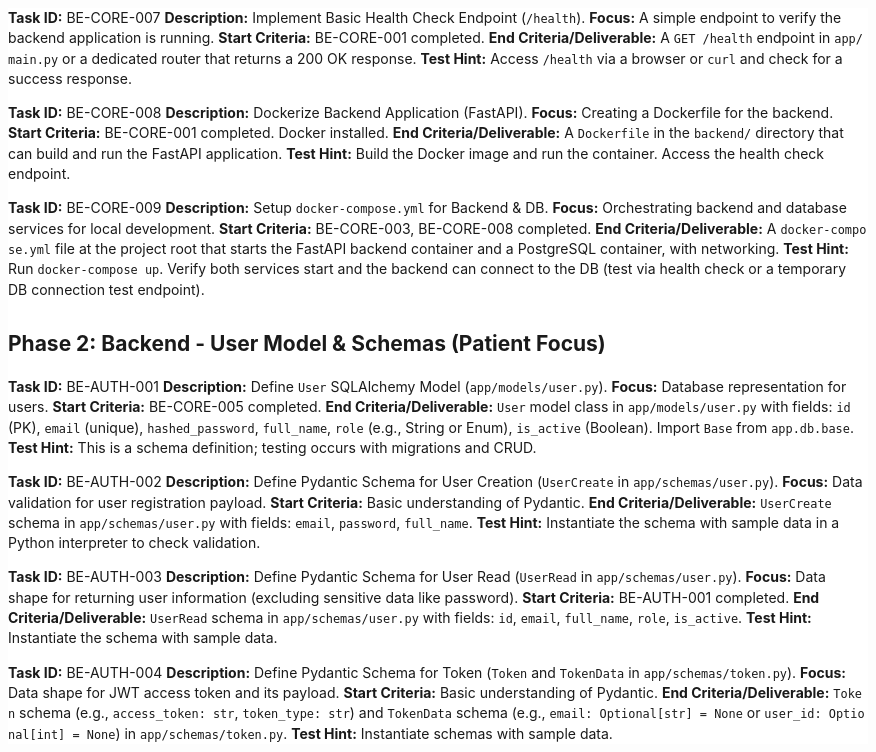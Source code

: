 **Task ID:** BE-CORE-007
**Description:** Implement Basic Health Check Endpoint (`/health`).
**Focus:** A simple endpoint to verify the backend application is running.
**Start Criteria:** BE-CORE-001 completed.
**End Criteria/Deliverable:** A `GET /health` endpoint in `app/main.py` or a dedicated router that returns a 200 OK response.
**Test Hint:** Access `/health` via a browser or `curl` and check for a success response.

**Task ID:** BE-CORE-008
**Description:** Dockerize Backend Application (FastAPI).
**Focus:** Creating a Dockerfile for the backend.
**Start Criteria:** BE-CORE-001 completed. Docker installed.
**End Criteria/Deliverable:** A `Dockerfile` in the `backend/` directory that can build and run the FastAPI application.
**Test Hint:** Build the Docker image and run the container. Access the health check endpoint.

**Task ID:** BE-CORE-009
**Description:** Setup `docker-compose.yml` for Backend & DB.
**Focus:** Orchestrating backend and database services for local development.
**Start Criteria:** BE-CORE-003, BE-CORE-008 completed.
**End Criteria/Deliverable:** A `docker-compose.yml` file at the project root that starts the FastAPI backend container and a PostgreSQL container, with networking.
**Test Hint:** Run `docker-compose up`. Verify both services start and the backend can connect to the DB (test via health check or a temporary DB connection test endpoint).

## Phase 2: Backend - User Model & Schemas (Patient Focus)

**Task ID:** BE-AUTH-001
**Description:** Define `User` SQLAlchemy Model (`app/models/user.py`).
**Focus:** Database representation for users.
**Start Criteria:** BE-CORE-005 completed.
**End Criteria/Deliverable:** `User` model class in `app/models/user.py` with fields: `id` (PK), `email` (unique), `hashed_password`, `full_name`, `role` (e.g., String or Enum), `is_active` (Boolean). Import `Base` from `app.db.base`.
**Test Hint:** This is a schema definition; testing occurs with migrations and CRUD.

**Task ID:** BE-AUTH-002
**Description:** Define Pydantic Schema for User Creation (`UserCreate` in `app/schemas/user.py`).
**Focus:** Data validation for user registration payload.
**Start Criteria:** Basic understanding of Pydantic.
**End Criteria/Deliverable:** `UserCreate` schema in `app/schemas/user.py` with fields: `email`, `password`, `full_name`.
**Test Hint:** Instantiate the schema with sample data in a Python interpreter to check validation.

**Task ID:** BE-AUTH-003
**Description:** Define Pydantic Schema for User Read (`UserRead` in `app/schemas/user.py`).
**Focus:** Data shape for returning user information (excluding sensitive data like password).
**Start Criteria:** BE-AUTH-001 completed.
**End Criteria/Deliverable:** `UserRead` schema in `app/schemas/user.py` with fields: `id`, `email`, `full_name`, `role`, `is_active`.
**Test Hint:** Instantiate the schema with sample data.

**Task ID:** BE-AUTH-004
**Description:** Define Pydantic Schema for Token (`Token` and `TokenData` in `app/schemas/token.py`).
**Focus:** Data shape for JWT access token and its payload.
**Start Criteria:** Basic understanding of Pydantic.
**End Criteria/Deliverable:** `Token` schema (e.g., `access_token: str`, `token_type: str`) and `TokenData` schema (e.g., `email: Optional[str] = None` or `user_id: Optional[int] = None`) in `app/schemas/token.py`.
**Test Hint:** Instantiate schemas with sample data.
